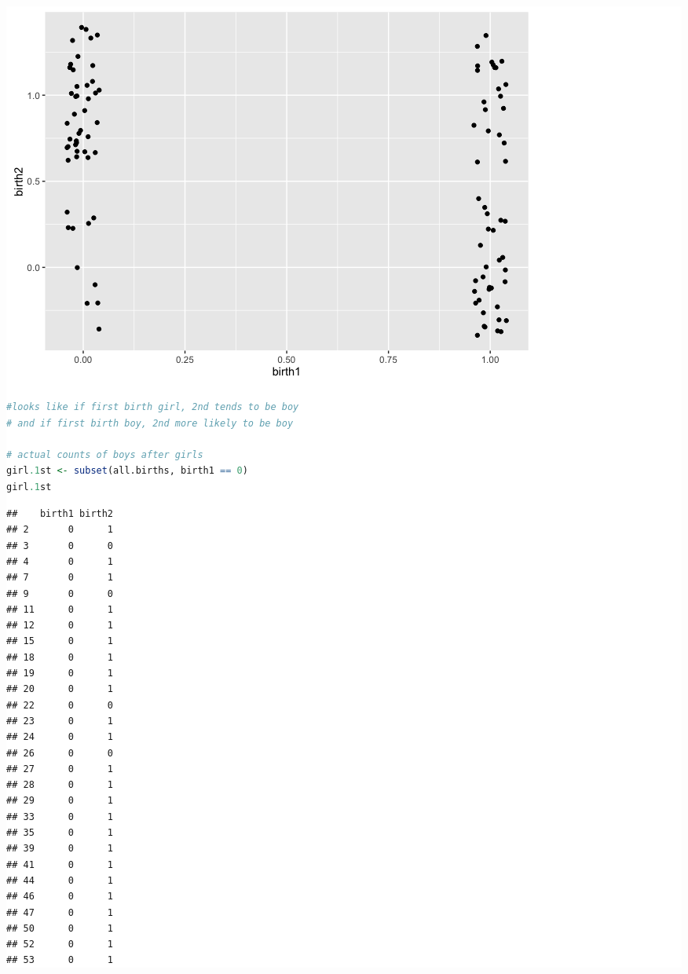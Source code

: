 ![](Chapter-03_2016-09-20_files/figure-html/unnamed-chunk-19-1.png)

```r
#looks like if first birth girl, 2nd tends to be boy
# and if first birth boy, 2nd more likely to be boy

# actual counts of boys after girls
girl.1st <- subset(all.births, birth1 == 0)
girl.1st
```

```
##    birth1 birth2
## 2       0      1
## 3       0      0
## 4       0      1
## 7       0      1
## 9       0      0
## 11      0      1
## 12      0      1
## 15      0      1
## 18      0      1
## 19      0      1
## 20      0      1
## 22      0      0
## 23      0      1
## 24      0      1
## 26      0      0
## 27      0      1
## 28      0      1
## 29      0      1
## 33      0      1
## 35      0      1
## 39      0      1
## 41      0      1
## 44      0      1
## 46      0      1
## 47      0      1
## 50      0      1
## 52      0      1
## 53      0      1
```